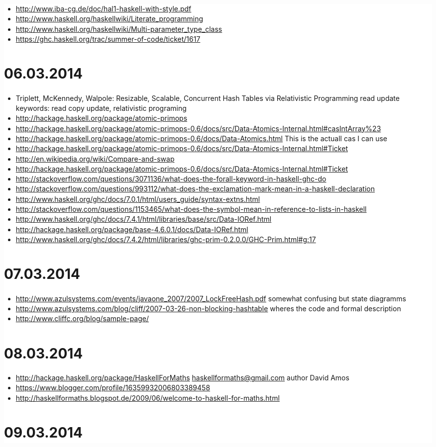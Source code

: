  - http://www.iba-cg.de/doc/hal1-haskell-with-style.pdf
 - http://www.haskell.org/haskellwiki/Literate_programming
 - http://www.haskell.org/haskellwiki/Multi-parameter_type_class
 - https://ghc.haskell.org/trac/summer-of-code/ticket/1617


# 06.03.2014

 - Triplett, McKennedy, Walpole: Resizable, Scalable, Concurrent Hash Tables via Relativistic Programming
read update
keywords: read copy update, relativistic programing
 - http://hackage.haskell.org/package/atomic-primops
 - http://hackage.haskell.org/package/atomic-primops-0.6/docs/src/Data-Atomics-Internal.html#casIntArray%23
 - http://hackage.haskell.org/package/atomic-primops-0.6/docs/Data-Atomics.html
This is the actuall cas I can use
 - http://hackage.haskell.org/package/atomic-primops-0.6/docs/src/Data-Atomics-Internal.html#Ticket
 - http://en.wikipedia.org/wiki/Compare-and-swap
 - http://hackage.haskell.org/package/atomic-primops-0.6/docs/src/Data-Atomics-Internal.html#Ticket
 - http://stackoverflow.com/questions/3071136/what-does-the-forall-keyword-in-haskell-ghc-do
 - http://stackoverflow.com/questions/993112/what-does-the-exclamation-mark-mean-in-a-haskell-declaration
 - http://www.haskell.org/ghc/docs/7.0.1/html/users_guide/syntax-extns.html
 - http://stackoverflow.com/questions/1153465/what-does-the-symbol-mean-in-reference-to-lists-in-haskell
 - http://www.haskell.org/ghc/docs/7.4.1/html/libraries/base/src/Data-IORef.html
 - http://hackage.haskell.org/package/base-4.6.0.1/docs/Data-IORef.html
 - http://www.haskell.org/ghc/docs/7.4.2/html/libraries/ghc-prim-0.2.0.0/GHC-Prim.html#g:17


# 07.03.2014

 - http://www.azulsystems.com/events/javaone_2007/2007_LockFreeHash.pdf
somewhat confusing but state diagramms
 - http://www.azulsystems.com/blog/cliff/2007-03-26-non-blocking-hashtable
 wheres the code and formal description
 - http://www.cliffc.org/blog/sample-page/



# 08.03.2014

 - http://hackage.haskell.org/package/HaskellForMaths
haskellformaths@gmail.com
author David Amos
 - https://www.blogger.com/profile/16359932006803389458
 - http://haskellformaths.blogspot.de/2009/06/welcome-to-haskell-for-maths.html


# 09.03.2014
